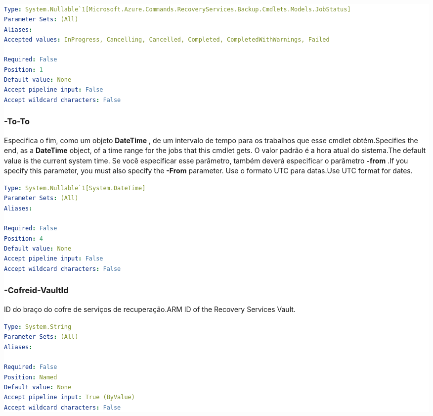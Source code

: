 ```yaml
Type: System.Nullable`1[Microsoft.Azure.Commands.RecoveryServices.Backup.Cmdlets.Models.JobStatus]
Parameter Sets: (All)
Aliases:
Accepted values: InProgress, Cancelling, Cancelled, Completed, CompletedWithWarnings, Failed

Required: False
Position: 1
Default value: None
Accept pipeline input: False
Accept wildcard characters: False
```

### <span data-ttu-id="c2aed-158">-To</span><span class="sxs-lookup"><span data-stu-id="c2aed-158">-To</span></span>

<span data-ttu-id="c2aed-159">Especifica o fim, como um objeto **DateTime** , de um intervalo de tempo para os trabalhos que esse cmdlet obtém.</span><span class="sxs-lookup"><span data-stu-id="c2aed-159">Specifies the end, as a **DateTime** object, of a time range for the jobs that this cmdlet gets.</span></span>
<span data-ttu-id="c2aed-160">O valor padrão é a hora atual do sistema.</span><span class="sxs-lookup"><span data-stu-id="c2aed-160">The default value is the current system time.</span></span>
<span data-ttu-id="c2aed-161">Se você especificar esse parâmetro, também deverá especificar o parâmetro **-from** .</span><span class="sxs-lookup"><span data-stu-id="c2aed-161">If you specify this parameter, you must also specify the **-From** parameter.</span></span>
<span data-ttu-id="c2aed-162">Use o formato UTC para datas.</span><span class="sxs-lookup"><span data-stu-id="c2aed-162">Use UTC format for dates.</span></span>

```yaml
Type: System.Nullable`1[System.DateTime]
Parameter Sets: (All)
Aliases:

Required: False
Position: 4
Default value: None
Accept pipeline input: False
Accept wildcard characters: False
```

### <span data-ttu-id="c2aed-163">-Cofreid</span><span class="sxs-lookup"><span data-stu-id="c2aed-163">-VaultId</span></span>

<span data-ttu-id="c2aed-164">ID do braço do cofre de serviços de recuperação.</span><span class="sxs-lookup"><span data-stu-id="c2aed-164">ARM ID of the Recovery Services Vault.</span></span>

```yaml
Type: System.String
Parameter Sets: (All)
Aliases:

Required: False
Position: Named
Default value: None
Accept pipeline input: True (ByValue)
Accept wildcard characters: False
```
